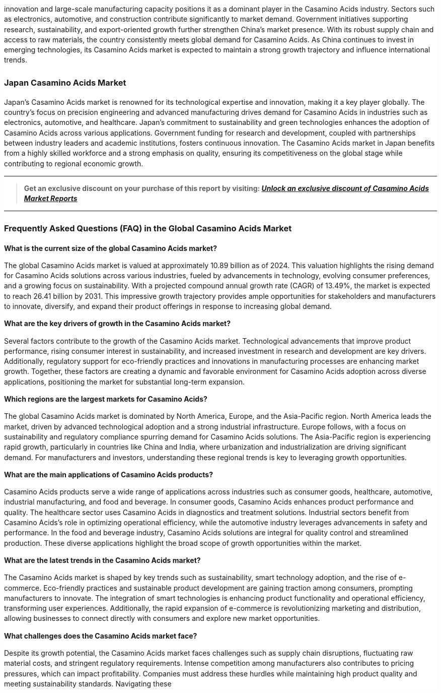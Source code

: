 innovation and large-scale manufacturing capacity positions it as a dominant player in the Casamino Acids industry. Sectors such as electronics, automotive, and construction contribute significantly to market demand. Government initiatives supporting research, sustainability, and export-oriented growth further strengthen China&rsquo;s market presence. With its robust supply chain and access to raw materials, the country consistently meets global demand for Casamino Acids. As China continues to invest in emerging technologies, its Casamino Acids market is expected to maintain a strong growth trajectory and influence international trends.</p><h3>Japan Casamino Acids Market</h3><p>Japan&rsquo;s Casamino Acids market is renowned for its technological expertise and innovation, making it a key player globally. The country&rsquo;s focus on precision engineering and advanced manufacturing drives demand for Casamino Acids in industries such as electronics, automotive, and healthcare. Japan&rsquo;s commitment to sustainability and green technologies enhances the adoption of Casamino Acids across various applications. Government funding for research and development, coupled with partnerships between industry leaders and academic institutions, fosters continuous innovation. The Casamino Acids market in Japan benefits from a highly skilled workforce and a strong emphasis on quality, ensuring its competitiveness on the global stage while contributing to regional economic growth.</p><hr /><blockquote><p><strong>Get an exclusive discount on your purchase of this report by visiting: <em><a href="://marketresearchpulse.com/ask-for-discount/116138?utm_source=Github&amp;utm_medium=0110">Unlock an exclusive discount of Casamino Acids Market Reports</a></em>&nbsp;</strong></p></blockquote><hr /><h3>Frequently Asked Questions (FAQ) in the Global Casamino Acids Market</h3><p><strong>What is the current size of the global Casamino Acids market?</strong></p><p>The global Casamino Acids market is valued at approximately 10.89 billion as of 2024. This valuation highlights the rising demand for Casamino Acids solutions across various industries, fueled by advancements in technology, evolving consumer preferences, and a growing focus on sustainability. With a projected compound annual growth rate (CAGR) of 13.49%, the market is expected to reach 26.41 billion by 2031. This impressive growth trajectory provides ample opportunities for stakeholders and manufacturers to innovate, diversify, and expand their product offerings in response to increasing global demand.</p><p><strong>What are the key drivers of growth in the Casamino Acids market?</strong></p><p>Several factors contribute to the growth of the Casamino Acids market. Technological advancements that improve product performance, rising consumer interest in sustainability, and increased investment in research and development are key drivers. Additionally, regulatory support for eco-friendly practices and innovations in manufacturing processes are enhancing market growth. Together, these factors are creating a dynamic and favorable environment for Casamino Acids adoption across diverse applications, positioning the market for substantial long-term expansion.</p><p><strong>Which regions are the largest markets for Casamino Acids?</strong></p><p>The global Casamino Acids market is dominated by North America, Europe, and the Asia-Pacific region. North America leads the market, driven by advanced technological adoption and a strong industrial infrastructure. Europe follows, with a focus on sustainability and regulatory compliance spurring demand for Casamino Acids solutions. The Asia-Pacific region is experiencing rapid growth, particularly in countries like China and India, where urbanization and industrialization are driving significant demand. For manufacturers and investors, understanding these regional trends is key to leveraging growth opportunities.</p><p><strong>What are the main applications of Casamino Acids products?</strong></p><p>Casamino Acids products serve a wide range of applications across industries such as consumer goods, healthcare, automotive, industrial manufacturing, and food and beverage. In consumer goods, Casamino Acids enhances product performance and quality. The healthcare sector uses Casamino Acids in diagnostics and treatment solutions. Industrial sectors benefit from Casamino Acids&rsquo;s role in optimizing operational efficiency, while the automotive industry leverages advancements in safety and performance. In the food and beverage industry, Casamino Acids solutions are integral for quality control and streamlined production. These diverse applications highlight the broad scope of growth opportunities within the market.</p><p><strong>What are the latest trends in the Casamino Acids market?</strong></p><p>The Casamino Acids market is shaped by key trends such as sustainability, smart technology adoption, and the rise of e-commerce. Eco-friendly practices and sustainable product development are gaining traction among consumers, prompting manufacturers to innovate. The integration of smart technologies is enhancing product functionality and operational efficiency, transforming user experiences. Additionally, the rapid expansion of e-commerce is revolutionizing marketing and distribution, allowing businesses to connect directly with consumers and explore new market opportunities.</p><p><strong>What challenges does the Casamino Acids market face?</strong></p><p>Despite its growth potential, the Casamino Acids market faces challenges such as supply chain disruptions, fluctuating raw material costs, and stringent regulatory requirements. Intense competition among manufacturers also contributes to pricing pressures, which can impact profitability. Companies must address these hurdles while maintaining high product quality and meeting sustainability standards. Navigating these